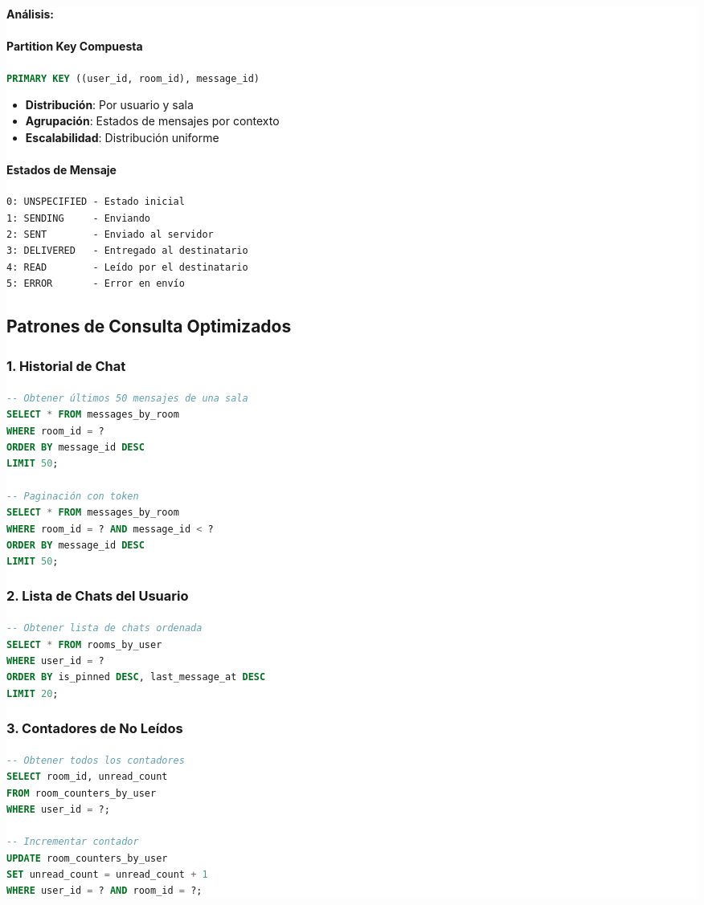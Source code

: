 **Análisis:**

#### Partition Key Compuesta
```sql
PRIMARY KEY ((user_id, room_id), message_id)
```
- **Distribución**: Por usuario y sala
- **Agrupación**: Estados de mensajes por contexto
- **Escalabilidad**: Distribución uniforme

#### Estados de Mensaje
```
0: UNSPECIFIED - Estado inicial
1: SENDING     - Enviando
2: SENT        - Enviado al servidor
3: DELIVERED   - Entregado al destinatario
4: READ        - Leído por el destinatario
5: ERROR       - Error en envío
```

## Patrones de Consulta Optimizados

### 1. Historial de Chat
```sql
-- Obtener últimos 50 mensajes de una sala
SELECT * FROM messages_by_room 
WHERE room_id = ? 
ORDER BY message_id DESC 
LIMIT 50;

-- Paginación con token
SELECT * FROM messages_by_room 
WHERE room_id = ? AND message_id < ?
ORDER BY message_id DESC 
LIMIT 50;
```

### 2. Lista de Chats del Usuario
```sql
-- Obtener lista de chats ordenada
SELECT * FROM rooms_by_user 
WHERE user_id = ? 
ORDER BY is_pinned DESC, last_message_at DESC 
LIMIT 20;
```

### 3. Contadores de No Leídos
```sql
-- Obtener todos los contadores
SELECT room_id, unread_count 
FROM room_counters_by_user 
WHERE user_id = ?;

-- Incrementar contador
UPDATE room_counters_by_user 
SET unread_count = unread_count + 1 
WHERE user_id = ? AND room_id = ?;
```
